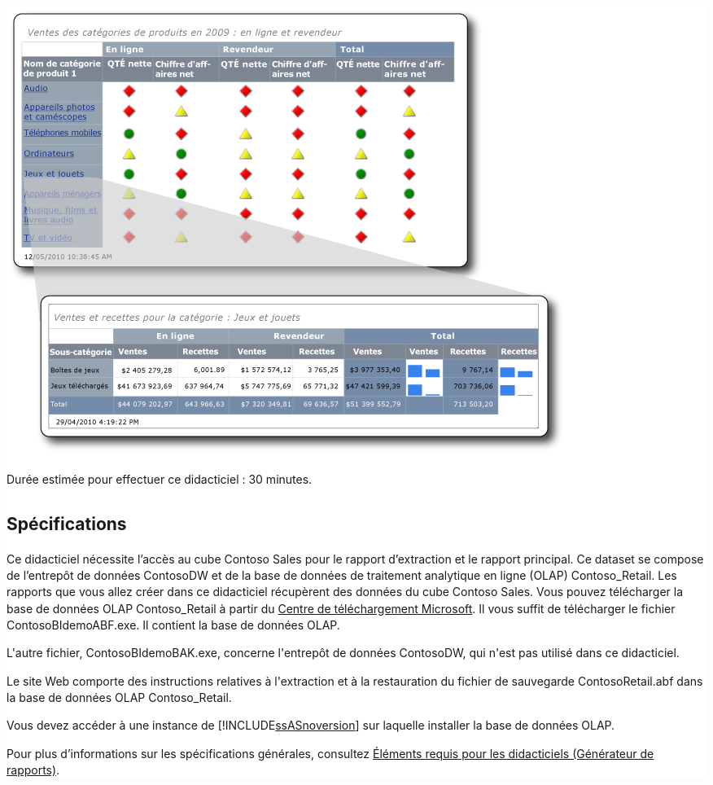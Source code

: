 ![rs_DrillthroughCubeTutorial](../reporting-services/media/rs-drillthroughcubetutorial.gif "rs_DrillthroughCubeTutorial")  
   
Durée estimée pour effectuer ce didacticiel : 30 minutes.  
  
## <a name="requirements"></a>Spécifications  
Ce didacticiel nécessite l’accès au cube Contoso Sales pour le rapport d’extraction et le rapport principal. Ce dataset se compose de l’entrepôt de données ContosoDW et de la base de données de traitement analytique en ligne (OLAP) Contoso_Retail. Les rapports que vous allez créer dans ce didacticiel récupèrent des données du cube Contoso Sales. Vous pouvez télécharger la base de données OLAP Contoso_Retail à partir du [Centre de téléchargement Microsoft](http://go.microsoft.com/fwlink/?LinkID=191575). Il vous suffit de télécharger le fichier ContosoBIdemoABF.exe. Il contient la base de données OLAP.  
  
L'autre fichier, ContosoBIdemoBAK.exe, concerne l'entrepôt de données ContosoDW, qui n'est pas utilisé dans ce didacticiel.  
  
Le site Web comporte des instructions relatives à l'extraction et à la restauration du fichier de sauvegarde ContosoRetail.abf dans la base de données OLAP Contoso_Retail.  

Vous devez accéder à une instance de [!INCLUDE[ssASnoversion](../includes/ssasnoversion-md.md)] sur laquelle installer la base de données OLAP.  
    
Pour plus d’informations sur les spécifications générales, consultez [Éléments requis pour les didacticiels &#40;Générateur de rapports&#41;](../reporting-services/prerequisites-for-tutorials-report-builder.md).  
  